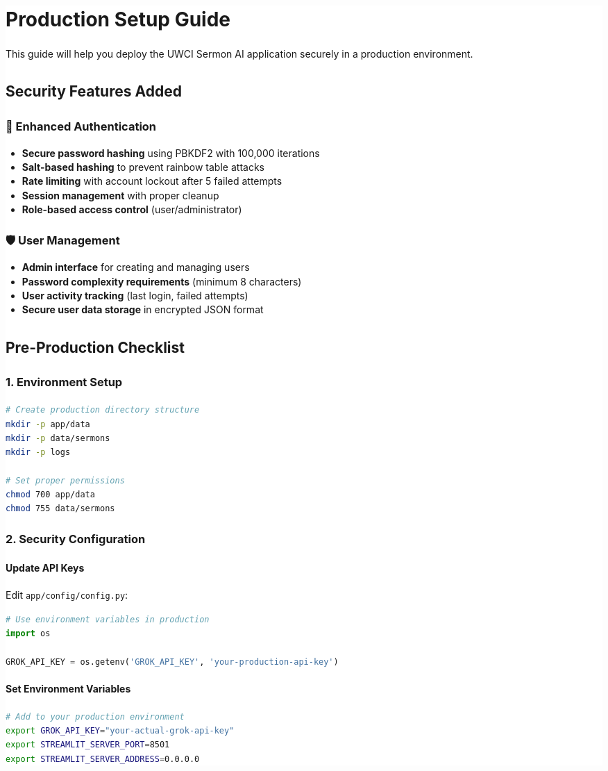 # Production Setup Guide

This guide will help you deploy the UWCI Sermon AI application securely in a production environment.

## Security Features Added

### 🔐 Enhanced Authentication
- **Secure password hashing** using PBKDF2 with 100,000 iterations
- **Salt-based hashing** to prevent rainbow table attacks
- **Rate limiting** with account lockout after 5 failed attempts
- **Session management** with proper cleanup
- **Role-based access control** (user/administrator)

### 🛡️ User Management
- **Admin interface** for creating and managing users
- **Password complexity requirements** (minimum 8 characters)
- **User activity tracking** (last login, failed attempts)
- **Secure user data storage** in encrypted JSON format

## Pre-Production Checklist

### 1. Environment Setup
```bash
# Create production directory structure
mkdir -p app/data
mkdir -p data/sermons
mkdir -p logs

# Set proper permissions
chmod 700 app/data
chmod 755 data/sermons
```

### 2. Security Configuration

#### Update API Keys
Edit `app/config/config.py`:
```python
# Use environment variables in production
import os

GROK_API_KEY = os.getenv('GROK_API_KEY', 'your-production-api-key')
```

#### Set Environment Variables
```bash
# Add to your production environment
export GROK_API_KEY="your-actual-grok-api-key"
export STREAMLIT_SERVER_PORT=8501
export STREAMLIT_SERVER_ADDRESS=0.0.0.0
```
